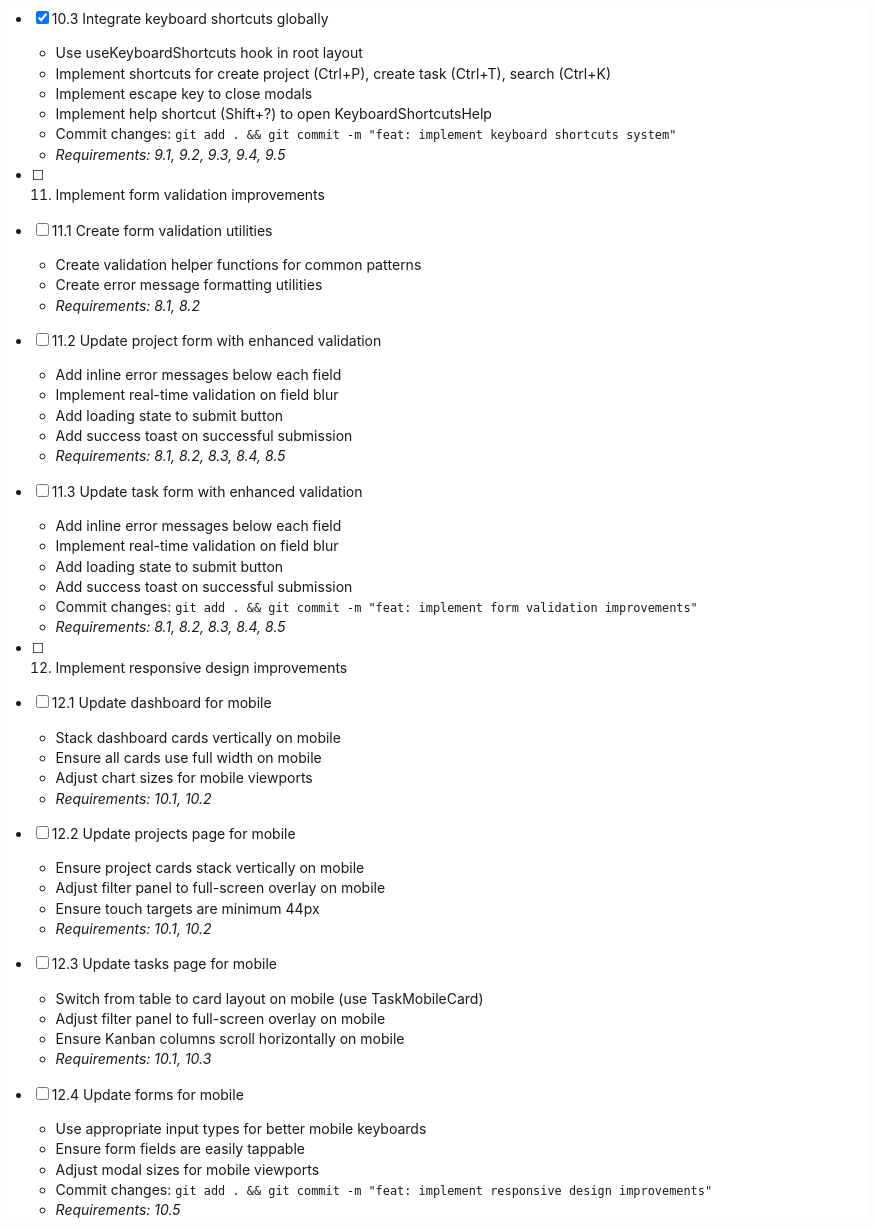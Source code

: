 - [x] 10.3 Integrate keyboard shortcuts globally


  - Use useKeyboardShortcuts hook in root layout
  - Implement shortcuts for create project (Ctrl+P), create task (Ctrl+T), search (Ctrl+K)
  - Implement escape key to close modals
  - Implement help shortcut (Shift+?) to open KeyboardShortcutsHelp
  - Commit changes: `git add . && git commit -m "feat: implement keyboard shortcuts system"`
  - _Requirements: 9.1, 9.2, 9.3, 9.4, 9.5_

- [ ] 11. Implement form validation improvements
- [ ] 11.1 Create form validation utilities
  - Create validation helper functions for common patterns
  - Create error message formatting utilities
  - _Requirements: 8.1, 8.2_

- [ ] 11.2 Update project form with enhanced validation
  - Add inline error messages below each field
  - Implement real-time validation on field blur
  - Add loading state to submit button
  - Add success toast on successful submission
  - _Requirements: 8.1, 8.2, 8.3, 8.4, 8.5_

- [ ] 11.3 Update task form with enhanced validation
  - Add inline error messages below each field
  - Implement real-time validation on field blur
  - Add loading state to submit button
  - Add success toast on successful submission
  - Commit changes: `git add . && git commit -m "feat: implement form validation improvements"`
  - _Requirements: 8.1, 8.2, 8.3, 8.4, 8.5_

- [ ] 12. Implement responsive design improvements
- [ ] 12.1 Update dashboard for mobile
  - Stack dashboard cards vertically on mobile
  - Ensure all cards use full width on mobile
  - Adjust chart sizes for mobile viewports
  - _Requirements: 10.1, 10.2_

- [ ] 12.2 Update projects page for mobile
  - Ensure project cards stack vertically on mobile
  - Adjust filter panel to full-screen overlay on mobile
  - Ensure touch targets are minimum 44px
  - _Requirements: 10.1, 10.2_

- [ ] 12.3 Update tasks page for mobile
  - Switch from table to card layout on mobile (use TaskMobileCard)
  - Adjust filter panel to full-screen overlay on mobile
  - Ensure Kanban columns scroll horizontally on mobile
  - _Requirements: 10.1, 10.3_

- [ ] 12.4 Update forms for mobile
  - Use appropriate input types for better mobile keyboards
  - Ensure form fields are easily tappable
  - Adjust modal sizes for mobile viewports
  - Commit changes: `git add . && git commit -m "feat: implement responsive design improvements"`
  - _Requirements: 10.5_
